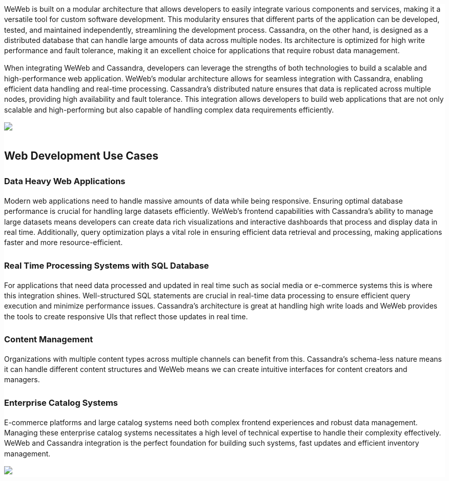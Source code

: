WeWeb is built on a modular architecture that allows developers to easily integrate various components and services, making it a versatile tool for custom software development. This modularity ensures that different parts of the application can be developed, tested, and maintained independently, streamlining the development process. Cassandra, on the other hand, is designed as a distributed database that can handle large amounts of data across multiple nodes. Its architecture is optimized for high write performance and fault tolerance, making it an excellent choice for applications that require robust data management.

When integrating WeWeb and Cassandra, developers can leverage the strengths of both technologies to build a scalable and high-performance web application. WeWeb’s modular architecture allows for seamless integration with Cassandra, enabling efficient data handling and real-time processing. Cassandra’s distributed nature ensures that data is replicated across multiple nodes, providing high availability and fault tolerance. This integration allows developers to build web applications that are not only scalable and high-performing but also capable of handling complex data requirements efficiently.

![](https://images.surferseo.art/d6861db9-534e-4ef3-b031-a95286730f17.png)

## Web Development Use Cases

### Data Heavy Web Applications

Modern web applications need to handle massive amounts of data while being responsive. Ensuring optimal database performance is crucial for handling large datasets efficiently. WeWeb’s frontend capabilities with Cassandra’s ability to manage large datasets means developers can create data rich visualizations and interactive dashboards that process and display data in real time. Additionally, query optimization plays a vital role in ensuring efficient data retrieval and processing, making applications faster and more resource-efficient.

### Real Time Processing Systems with SQL Database

For applications that need data processed and updated in real time such as social media or e-commerce systems this is where this integration shines. Well-structured SQL statements are crucial in real-time data processing to ensure efficient query execution and minimize performance issues. Cassandra’s architecture is great at handling high write loads and WeWeb provides the tools to create responsive UIs that reflect those updates in real time.

### Content Management

Organizations with multiple content types across multiple channels can benefit from this. Cassandra’s schema-less nature means it can handle different content structures and WeWeb means we can create intuitive interfaces for content creators and managers.

### Enterprise Catalog Systems

E-commerce platforms and large catalog systems need both complex frontend experiences and robust data management. Managing these enterprise catalog systems necessitates a high level of technical expertise to handle their complexity effectively. WeWeb and Cassandra integration is the perfect foundation for building such systems, fast updates and efficient inventory management.

![](https://images.surferseo.art/fccbd4c9-2333-4ab7-9370-380f46a7024f.png)

